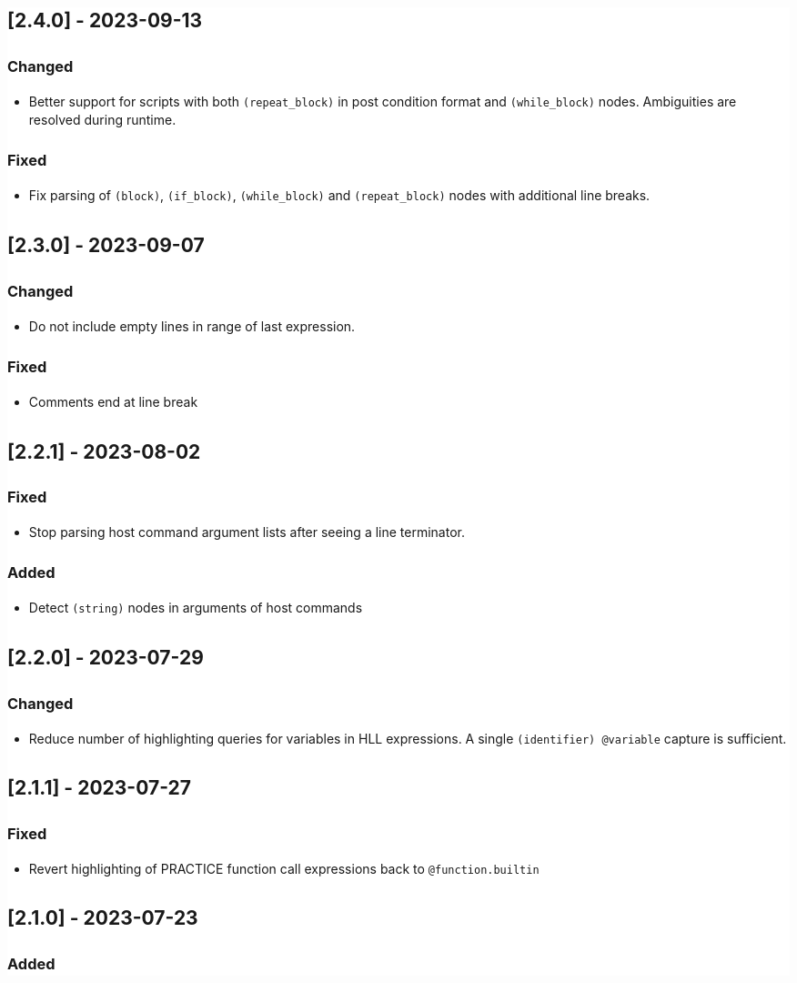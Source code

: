 ## [2.4.0] - 2023-09-13

### Changed

- Better support for scripts with both `(repeat_block)` in post condition format
  and `(while_block)` nodes. Ambiguities are resolved during runtime.

### Fixed

- Fix parsing of `(block)`, `(if_block)`, `(while_block)` and `(repeat_block)` nodes with
  additional line breaks.

## [2.3.0] - 2023-09-07

### Changed

- Do not include empty lines in range of last expression.

### Fixed

- Comments end at line break

## [2.2.1] - 2023-08-02

### Fixed

- Stop parsing host command argument lists after seeing a line terminator.

### Added

- Detect `(string)` nodes in arguments of host commands

## [2.2.0] - 2023-07-29

### Changed

- Reduce number of highlighting queries for variables in HLL expressions.
  A single `(identifier) @variable` capture is sufficient.

## [2.1.1] - 2023-07-27

### Fixed

- Revert highlighting of PRACTICE function call expressions back to `@function.builtin`

## [2.1.0] - 2023-07-23

### Added
